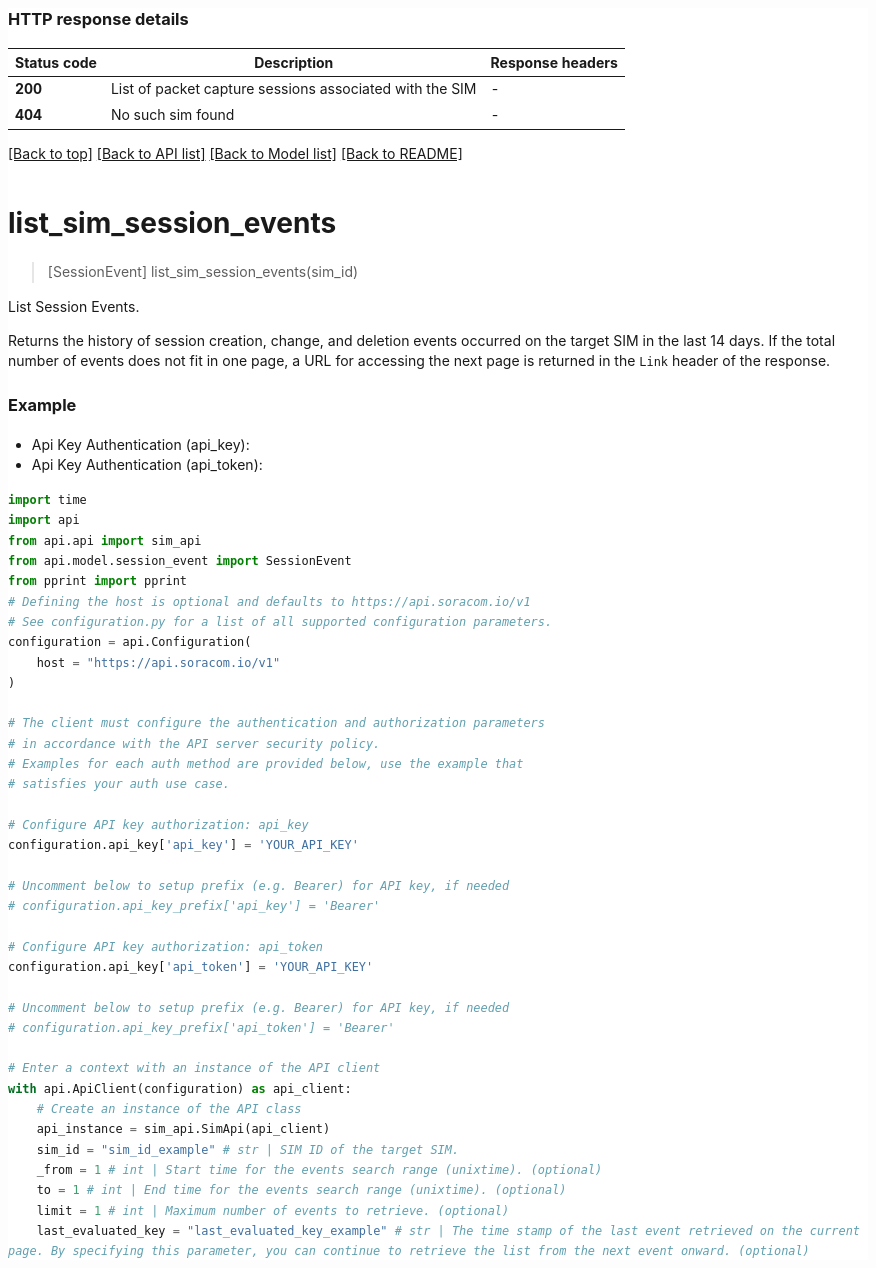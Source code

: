 
### HTTP response details

| Status code | Description | Response headers |
|-------------|-------------|------------------|
**200** | List of packet capture sessions associated with the SIM |  -  |
**404** | No such sim found |  -  |

[[Back to top]](#) [[Back to API list]](../README.md#documentation-for-api-endpoints) [[Back to Model list]](../README.md#documentation-for-models) [[Back to README]](../README.md)

# **list_sim_session_events**
> [SessionEvent] list_sim_session_events(sim_id)

List Session Events.

Returns the history of session creation, change, and deletion events occurred on the target SIM in the last 14 days. If the total number of events does not fit in one page, a URL for accessing the next page is returned in the `Link` header of the response.

### Example

* Api Key Authentication (api_key):
* Api Key Authentication (api_token):

```python
import time
import api
from api.api import sim_api
from api.model.session_event import SessionEvent
from pprint import pprint
# Defining the host is optional and defaults to https://api.soracom.io/v1
# See configuration.py for a list of all supported configuration parameters.
configuration = api.Configuration(
    host = "https://api.soracom.io/v1"
)

# The client must configure the authentication and authorization parameters
# in accordance with the API server security policy.
# Examples for each auth method are provided below, use the example that
# satisfies your auth use case.

# Configure API key authorization: api_key
configuration.api_key['api_key'] = 'YOUR_API_KEY'

# Uncomment below to setup prefix (e.g. Bearer) for API key, if needed
# configuration.api_key_prefix['api_key'] = 'Bearer'

# Configure API key authorization: api_token
configuration.api_key['api_token'] = 'YOUR_API_KEY'

# Uncomment below to setup prefix (e.g. Bearer) for API key, if needed
# configuration.api_key_prefix['api_token'] = 'Bearer'

# Enter a context with an instance of the API client
with api.ApiClient(configuration) as api_client:
    # Create an instance of the API class
    api_instance = sim_api.SimApi(api_client)
    sim_id = "sim_id_example" # str | SIM ID of the target SIM.
    _from = 1 # int | Start time for the events search range (unixtime). (optional)
    to = 1 # int | End time for the events search range (unixtime). (optional)
    limit = 1 # int | Maximum number of events to retrieve. (optional)
    last_evaluated_key = "last_evaluated_key_example" # str | The time stamp of the last event retrieved on the current page. By specifying this parameter, you can continue to retrieve the list from the next event onward. (optional)
```
